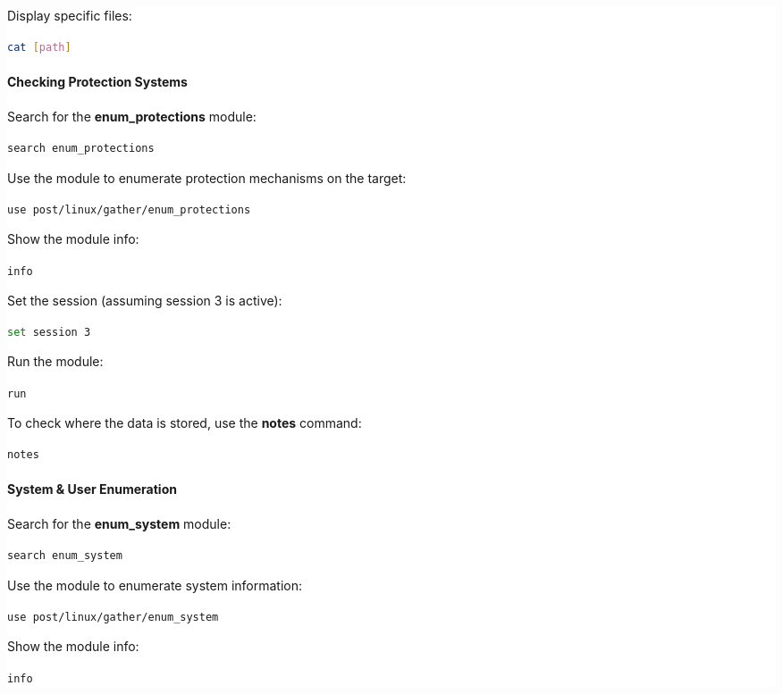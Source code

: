 Display specific files:

```bash
cat [path]
```

#### Checking Protection Systems

Search for the **enum_protections** module:

```bash
search enum_protections
```

Use the module to enumerate protection mechanisms on the target:

```bash
use post/linux/gather/enum_protections
```

Show the module info:

```bash
info
```

Set the session (assuming session 3 is active):

```bash
set session 3
```

Run the module:

```bash
run
```

To check where the data is stored, use the **notes** command:

```bash
notes
```

#### System & User Enumeration

Search for the **enum_system** module:

```bash
search enum_system
```

Use the module to enumerate system information:

```bash
use post/linux/gather/enum_system
```

Show the module info:

```bash
info
```
